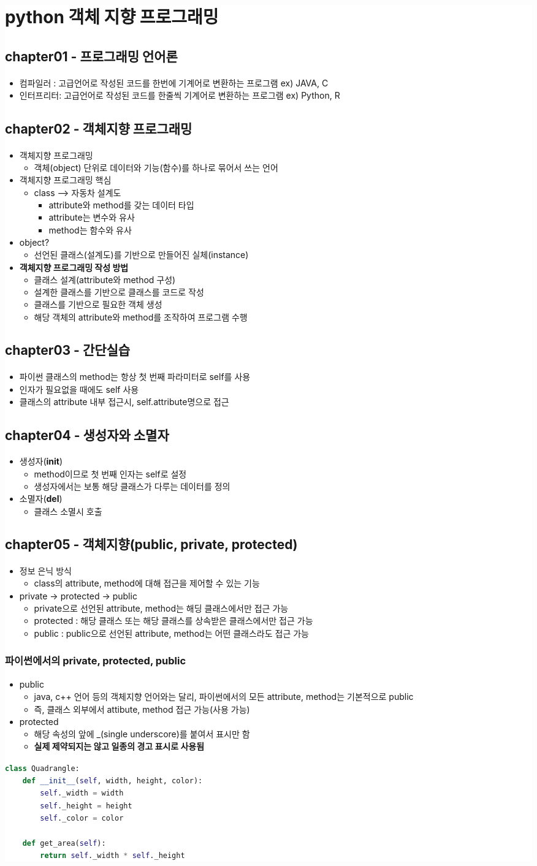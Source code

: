 # python 객체 지향 프로그래밍
## chapter01 - 프로그래밍 언어론
- 컴파일러 : 고급언어로 작성된 코드를 한번에 기계어로 변환하는 프로그램 ex) JAVA, C
- 인터프리터: 고급언어로 작성된 코드를 한줄씩 기계어로 변환하는 프로그램 ex) Python, R

## chapter02 - 객체지향 프로그래밍
- 객체지향 프로그래밍
  - 객체(object) 단위로 데이터와 기능(함수)를 하나로 묶어서 쓰는 언어
- 객체지향 프로그래밍 핵심
  - class --> 자동차 설계도
    - attribute와 method를 갖는 데이터 타입
    - attribute는 변수와 유사
    - method는 함수와 유사  
- object?
  - 선언된 클래스(설계도)를 기반으로 만들어진 실체(instance) 
- <b>객체지향 프로그래밍 작성 방법</b>
  - 클래스 설계(attribute와 method 구성)
  - 설계한 클래스를 기반으로 클래스를 코드로 작성
  - 클래스를 기반으로 필요한 객체 생성
  - 해당 객체의 attribute와 method를 조작하여 프로그램 수행 

## chapter03 - 간단실습
- 파이썬 클래스의 method는 항상 첫 번째 파라미터로 self를 사용
- 인자가 필요없을 때에도 self 사용
- 클래스의 attribute 내부 접근시, self.attribute명으로 접근

## chapter04 - 생성자와 소멸자
- 생성자(__init__)
  - method이므로 첫 번째 인자는 self로 설정
  - 생성자에서는 보통 해당 클래스가 다루는 데이터를 정의 
- 소멸자(__del__)
  - 클래스 소멸시 호출 

## chapter05 - 객체지향(public, private, protected)
- 정보 은닉 방식
  - class의 attribute, method에 대해 접근을 제어할 수 있는 기능  
- private -> protected -> public
  - private으로 선언된 attribute, method는 해딩 클래스에서만 접근 가능
  - protected : 해당 클래스 또는 해당 클래스를 상속받은 클래스에서만 접근 가능
  - public : public으로 선언된 attribute, method는 어떤 클래스라도 접근 가능

### 파이썬에서의 private, protected, public
- public
  - java, c++ 언어 등의 객체지향 언어와는 달리, 파이썬에서의 모든 attribute, method는 기본적으로 public
  - 즉, 클래스 외부에서 attibute, method 접근 가능(사용 가능) 
- protected
  - 해당 속성의 앞에 _(single underscore)를 붙여서 표시만 함
  - <b>실제 제약되지는 않고 일종의 경고 표시로 사용됨</b>
~~~python
class Quadrangle:
    def __init__(self, width, height, color):
        self._width = width
        self._height = height
        self._color = color

    def get_area(self):
        return self._width * self._height

~~~